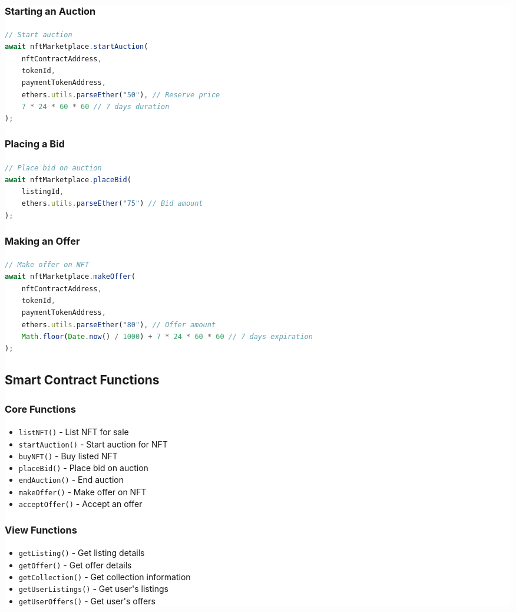 ### Starting an Auction

```javascript
// Start auction
await nftMarketplace.startAuction(
    nftContractAddress,
    tokenId,
    paymentTokenAddress,
    ethers.utils.parseEther("50"), // Reserve price
    7 * 24 * 60 * 60 // 7 days duration
);
```

### Placing a Bid

```javascript
// Place bid on auction
await nftMarketplace.placeBid(
    listingId,
    ethers.utils.parseEther("75") // Bid amount
);
```

### Making an Offer

```javascript
// Make offer on NFT
await nftMarketplace.makeOffer(
    nftContractAddress,
    tokenId,
    paymentTokenAddress,
    ethers.utils.parseEther("80"), // Offer amount
    Math.floor(Date.now() / 1000) + 7 * 24 * 60 * 60 // 7 days expiration
);
```

## Smart Contract Functions

### Core Functions
- `listNFT()` - List NFT for sale
- `startAuction()` - Start auction for NFT
- `buyNFT()` - Buy listed NFT
- `placeBid()` - Place bid on auction
- `endAuction()` - End auction
- `makeOffer()` - Make offer on NFT
- `acceptOffer()` - Accept an offer

### View Functions
- `getListing()` - Get listing details
- `getOffer()` - Get offer details
- `getCollection()` - Get collection information
- `getUserListings()` - Get user's listings
- `getUserOffers()` - Get user's offers
